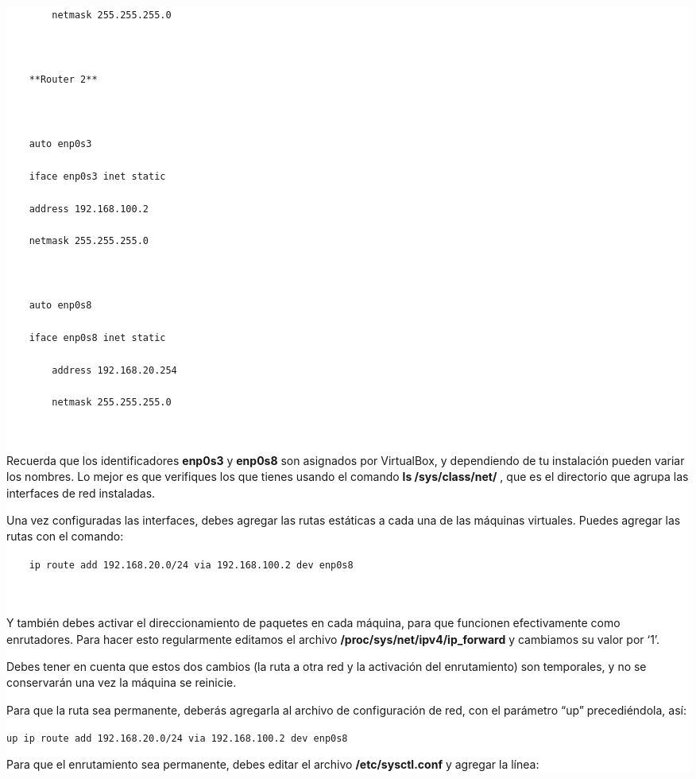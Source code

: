 ``` 
    	netmask 255.255.255.0

    

    **Router 2**

    

    auto enp0s3

    iface enp0s3 inet static

    address 192.168.100.2

    netmask 255.255.255.0

    

    auto enp0s8

    iface enp0s8 inet static

    	address 192.168.20.254

    	netmask 255.255.255.0

    
```

Recuerda que los identificadores **enp0s3** y **enp0s8** son asignados por VirtualBox, y dependiendo de tu instalación pueden variar los nombres. Lo mejor es que verifiques los que tienes usando el comando **ls /sys/class/net/** , que es el directorio que agrupa las interfaces de red instaladas.

Una vez configuradas las interfaces, debes agregar las rutas estáticas a cada una de las máquinas virtuales. Puedes agregar las rutas con el comando:
``` 
    ip route add 192.168.20.0/24 via 192.168.100.2 dev enp0s8

    
```

Y también debes activar el direccionamiento de paquetes en cada máquina, para que funcionen efectivamente como enrutadores. Para hacer esto regularmente editamos el archivo **/proc/sys/net/ipv4/ip_forward** y cambiamos su valor por ‘1’.

Debes tener en cuenta que estos dos cambios (la ruta a otra red y la activación del enrutamiento) son temporales, y no se conservarán una vez la máquina se reinicie.

Para que la ruta sea permanente, deberás agregarla al archivo de configuración de red, con el parámetro “up” precediéndola, así:

`up ip route add 192.168.20.0/24 via 192.168.100.2 dev enp0s8`

Para que el enrutamiento sea permanente, debes editar el archivo **/etc/sysctl.conf** y agregar la línea:

